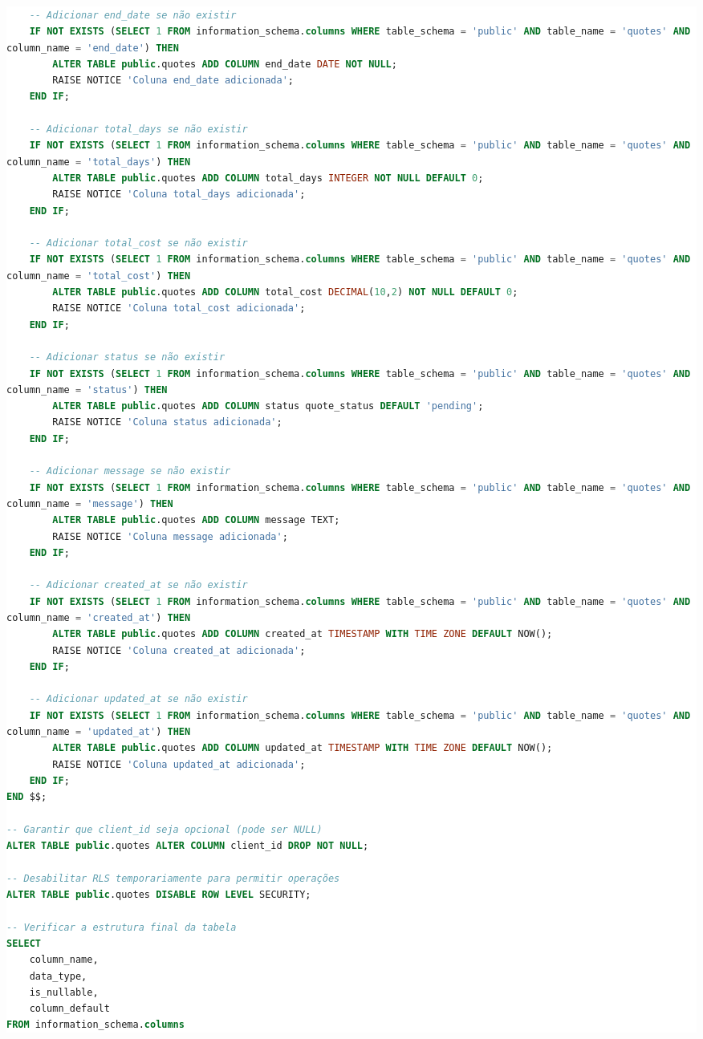 ```sql
    -- Adicionar end_date se não existir
    IF NOT EXISTS (SELECT 1 FROM information_schema.columns WHERE table_schema = 'public' AND table_name = 'quotes' AND column_name = 'end_date') THEN
        ALTER TABLE public.quotes ADD COLUMN end_date DATE NOT NULL;
        RAISE NOTICE 'Coluna end_date adicionada';
    END IF;
    
    -- Adicionar total_days se não existir
    IF NOT EXISTS (SELECT 1 FROM information_schema.columns WHERE table_schema = 'public' AND table_name = 'quotes' AND column_name = 'total_days') THEN
        ALTER TABLE public.quotes ADD COLUMN total_days INTEGER NOT NULL DEFAULT 0;
        RAISE NOTICE 'Coluna total_days adicionada';
    END IF;
    
    -- Adicionar total_cost se não existir
    IF NOT EXISTS (SELECT 1 FROM information_schema.columns WHERE table_schema = 'public' AND table_name = 'quotes' AND column_name = 'total_cost') THEN
        ALTER TABLE public.quotes ADD COLUMN total_cost DECIMAL(10,2) NOT NULL DEFAULT 0;
        RAISE NOTICE 'Coluna total_cost adicionada';
    END IF;
    
    -- Adicionar status se não existir
    IF NOT EXISTS (SELECT 1 FROM information_schema.columns WHERE table_schema = 'public' AND table_name = 'quotes' AND column_name = 'status') THEN
        ALTER TABLE public.quotes ADD COLUMN status quote_status DEFAULT 'pending';
        RAISE NOTICE 'Coluna status adicionada';
    END IF;
    
    -- Adicionar message se não existir
    IF NOT EXISTS (SELECT 1 FROM information_schema.columns WHERE table_schema = 'public' AND table_name = 'quotes' AND column_name = 'message') THEN
        ALTER TABLE public.quotes ADD COLUMN message TEXT;
        RAISE NOTICE 'Coluna message adicionada';
    END IF;
    
    -- Adicionar created_at se não existir
    IF NOT EXISTS (SELECT 1 FROM information_schema.columns WHERE table_schema = 'public' AND table_name = 'quotes' AND column_name = 'created_at') THEN
        ALTER TABLE public.quotes ADD COLUMN created_at TIMESTAMP WITH TIME ZONE DEFAULT NOW();
        RAISE NOTICE 'Coluna created_at adicionada';
    END IF;
    
    -- Adicionar updated_at se não existir
    IF NOT EXISTS (SELECT 1 FROM information_schema.columns WHERE table_schema = 'public' AND table_name = 'quotes' AND column_name = 'updated_at') THEN
        ALTER TABLE public.quotes ADD COLUMN updated_at TIMESTAMP WITH TIME ZONE DEFAULT NOW();
        RAISE NOTICE 'Coluna updated_at adicionada';
    END IF;
END $$;

-- Garantir que client_id seja opcional (pode ser NULL)
ALTER TABLE public.quotes ALTER COLUMN client_id DROP NOT NULL;

-- Desabilitar RLS temporariamente para permitir operações
ALTER TABLE public.quotes DISABLE ROW LEVEL SECURITY;

-- Verificar a estrutura final da tabela
SELECT 
    column_name, 
    data_type, 
    is_nullable, 
    column_default
FROM information_schema.columns 
```